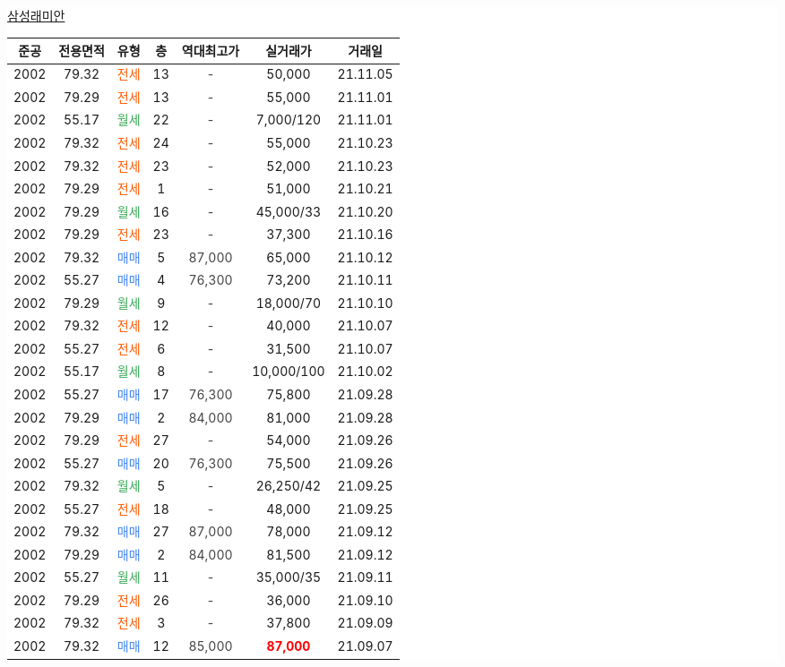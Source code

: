 [삼성래미안](https://search.naver.com/search.naver?query=%EC%82%BC%EC%84%B1%EB%9E%98%EB%AF%B8%EC%95%88)

|준공|전용면적|유형|층|역대최고가|실거래가|거래일|
|:---:|:---:|:---:|:---:|:---:|:---:|:---:|
|2002|79.32|<span style="color:#FF5A00">전세</span>|13|<span style="color:#444444">-</span>|50,000|21.11.05|
|2002|79.29|<span style="color:#FF5A00">전세</span>|13|<span style="color:#444444">-</span>|55,000|21.11.01|
|2002|55.17|<span style="color:#34A853">월세</span>|22|<span style="color:#444444">-</span>|7,000/120|21.11.01|
|2002|79.32|<span style="color:#FF5A00">전세</span>|24|<span style="color:#444444">-</span>|55,000|21.10.23|
|2002|79.32|<span style="color:#FF5A00">전세</span>|23|<span style="color:#444444">-</span>|52,000|21.10.23|
|2002|79.29|<span style="color:#FF5A00">전세</span>|1|<span style="color:#444444">-</span>|51,000|21.10.21|
|2002|79.29|<span style="color:#34A853">월세</span>|16|<span style="color:#444444">-</span>|45,000/33|21.10.20|
|2002|79.29|<span style="color:#FF5A00">전세</span>|23|<span style="color:#444444">-</span>|37,300|21.10.16|
|2002|79.32|<span style="color:#4285F3">매매</span>|5|<span style="color:#444444">87,000</span>|65,000|21.10.12|
|2002|55.27|<span style="color:#4285F3">매매</span>|4|<span style="color:#444444">76,300</span>|73,200|21.10.11|
|2002|79.29|<span style="color:#34A853">월세</span>|9|<span style="color:#444444">-</span>|18,000/70|21.10.10|
|2002|79.32|<span style="color:#FF5A00">전세</span>|12|<span style="color:#444444">-</span>|40,000|21.10.07|
|2002|55.27|<span style="color:#FF5A00">전세</span>|6|<span style="color:#444444">-</span>|31,500|21.10.07|
|2002|55.17|<span style="color:#34A853">월세</span>|8|<span style="color:#444444">-</span>|10,000/100|21.10.02|
|2002|55.27|<span style="color:#4285F3">매매</span>|17|<span style="color:#444444">76,300</span>|75,800|21.09.28|
|2002|79.29|<span style="color:#4285F3">매매</span>|2|<span style="color:#444444">84,000</span>|81,000|21.09.28|
|2002|79.29|<span style="color:#FF5A00">전세</span>|27|<span style="color:#444444">-</span>|54,000|21.09.26|
|2002|55.27|<span style="color:#4285F3">매매</span>|20|<span style="color:#444444">76,300</span>|75,500|21.09.26|
|2002|79.32|<span style="color:#34A853">월세</span>|5|<span style="color:#444444">-</span>|26,250/42|21.09.25|
|2002|55.27|<span style="color:#FF5A00">전세</span>|18|<span style="color:#444444">-</span>|48,000|21.09.25|
|2002|79.32|<span style="color:#4285F3">매매</span>|27|<span style="color:#444444">87,000</span>|78,000|21.09.12|
|2002|79.29|<span style="color:#4285F3">매매</span>|2|<span style="color:#444444">84,000</span>|81,500|21.09.12|
|2002|55.27|<span style="color:#34A853">월세</span>|11|<span style="color:#444444">-</span>|35,000/35|21.09.11|
|2002|79.29|<span style="color:#FF5A00">전세</span>|26|<span style="color:#444444">-</span>|36,000|21.09.10|
|2002|79.32|<span style="color:#FF5A00">전세</span>|3|<span style="color:#444444">-</span>|37,800|21.09.09|
|2002|79.32|<span style="color:#4285F3">매매</span>|12|<span style="color:#444444">85,000</span>|<b><span style="color:#FF0000">87,000</span></b>|21.09.07|


<script async src="https://pagead2.googlesyndication.com/pagead/js/adsbygoogle.js"></script>

<ins class="adsbygoogle"
     style="display:block"
     data-ad-client="ca-pub-1142216861245946"
     data-ad-slot="4805727019"
     data-ad-format="auto"
     data-full-width-responsive="true"></ins>
<script>
     (adsbygoogle = window.adsbygoogle || []).push({});
</script>
